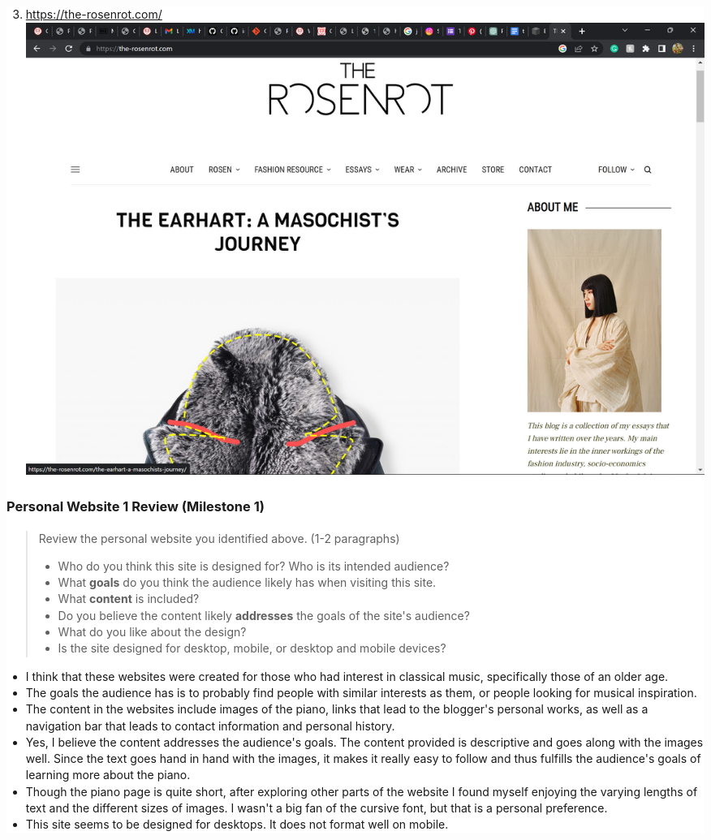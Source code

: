 3. <https://the-rosenrot.com/>
    ![Fashion blog example](fashion-example.png)


### Personal Website 1 Review (Milestone 1)
> Review the personal website you identified above. (1-2 paragraphs)
>
> - Who do you think this site is designed for? Who is its intended audience?
> - What **goals** do you think the audience likely has when visiting this site.
> - What **content** is included?
> - Do you believe the content likely **addresses** the goals of the site's audience?
> - What do you like about the design?
> - Is the site designed for desktop, mobile, or desktop and mobile devices?

- I think that these websites were created for those who had interest in classical music, specifically those of an older age.
- The goals the audience has is to probably find people with similar interests as them, or people looking for musical inspiration.
- The content in the websites include images of the piano, links that lead to the blogger's personal works, as well as a navigation bar that leads to contact information and personal history.
- Yes, I believe the content addresses the audience's goals. The content provided is descriptive and goes along with the images well. Since the text goes hand in hand with the images, it makes it really easy to follow and thus fulfills the audience's goals of learning more about the piano.
- Though the piano page is quite short, after exploring other parts of the website I found myself enjoying the varying lengths of text and the different sizes of images. I wasn't a big fan of the cursive font, but that is a personal preference.
- This site seems to be designed for desktops. It does not format well on mobile.
